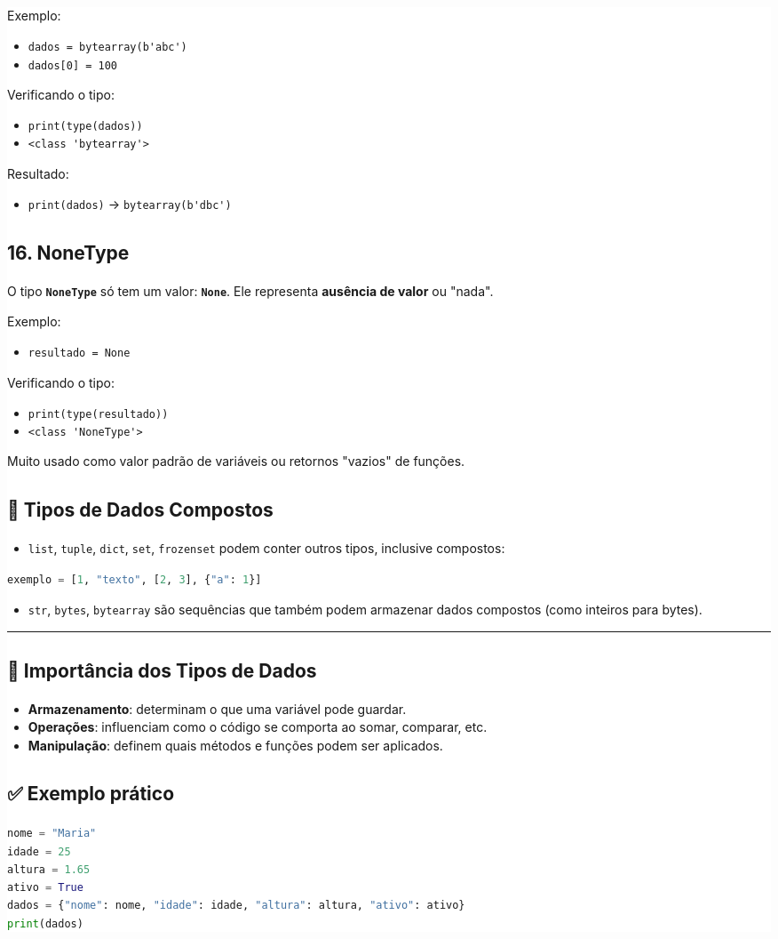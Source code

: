 Exemplo:

- `dados = bytearray(b'abc')`
- `dados[0] = 100`

Verificando o tipo:

- `print(type(dados))`
- `<class 'bytearray'>`

Resultado:

- `print(dados)` → `bytearray(b'dbc')`

## **16. NoneType**

O tipo **`NoneType`** só tem um valor: **`None`**. Ele representa **ausência de valor** ou "nada".

Exemplo:

- `resultado = None`

Verificando o tipo:

- `print(type(resultado))`
- `<class 'NoneType'>`

Muito usado como valor padrão de variáveis ou retornos "vazios" de funções.


## 🧬 Tipos de Dados Compostos

- `list`, `tuple`, `dict`, `set`, `frozenset` podem conter outros tipos, inclusive compostos:
```python
exemplo = [1, "texto", [2, 3], {"a": 1}]
```

- `str`, `bytes`, `bytearray` são sequências que também podem armazenar dados compostos (como inteiros para bytes).

---

## 🎯 Importância dos Tipos de Dados

- **Armazenamento**: determinam o que uma variável pode guardar.  
- **Operações**: influenciam como o código se comporta ao somar, comparar, etc.  
- **Manipulação**: definem quais métodos e funções podem ser aplicados.

## ✅ Exemplo prático

```python
nome = "Maria"
idade = 25
altura = 1.65
ativo = True
dados = {"nome": nome, "idade": idade, "altura": altura, "ativo": ativo}
print(dados)
```
 